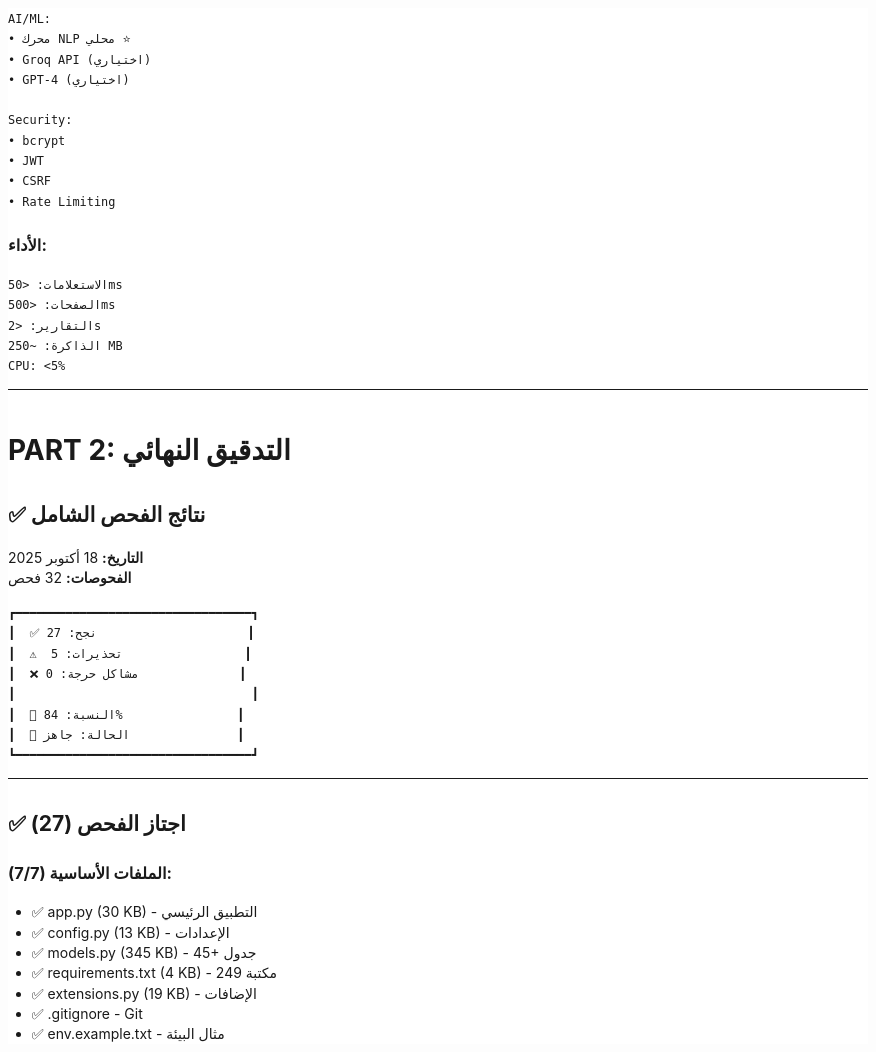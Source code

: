 ```
AI/ML:
• محرك NLP محلي ⭐
• Groq API (اختياري)
• GPT-4 (اختياري)

Security:
• bcrypt
• JWT
• CSRF
• Rate Limiting
```

### الأداء:

```
الاستعلامات: <50ms
الصفحات: <500ms
التقارير: <2s
الذاكرة: ~250 MB
CPU: <5%
```

---

# PART 2: التدقيق النهائي

## ✅ نتائج الفحص الشامل

**التاريخ:** 18 أكتوبر 2025  
**الفحوصات:** 32 فحص

```
┏━━━━━━━━━━━━━━━━━━━━━━━━━━━━━━━━━┓
┃  ✅ نجح: 27                     ┃
┃  ⚠️  تحذيرات: 5                 ┃
┃  ❌ مشاكل حرجة: 0              ┃
┃                                 ┃
┃  🎯 النسبة: 84%                ┃
┃  🚀 الحالة: جاهز               ┃
┗━━━━━━━━━━━━━━━━━━━━━━━━━━━━━━━━━┛
```

---

## ✅ اجتاز الفحص (27)

### الملفات الأساسية (7/7):
- ✅ app.py (30 KB) - التطبيق الرئيسي
- ✅ config.py (13 KB) - الإعدادات
- ✅ models.py (345 KB) - 45+ جدول
- ✅ requirements.txt (4 KB) - 249 مكتبة
- ✅ extensions.py (19 KB) - الإضافات
- ✅ .gitignore - Git
- ✅ env.example.txt - مثال البيئة

